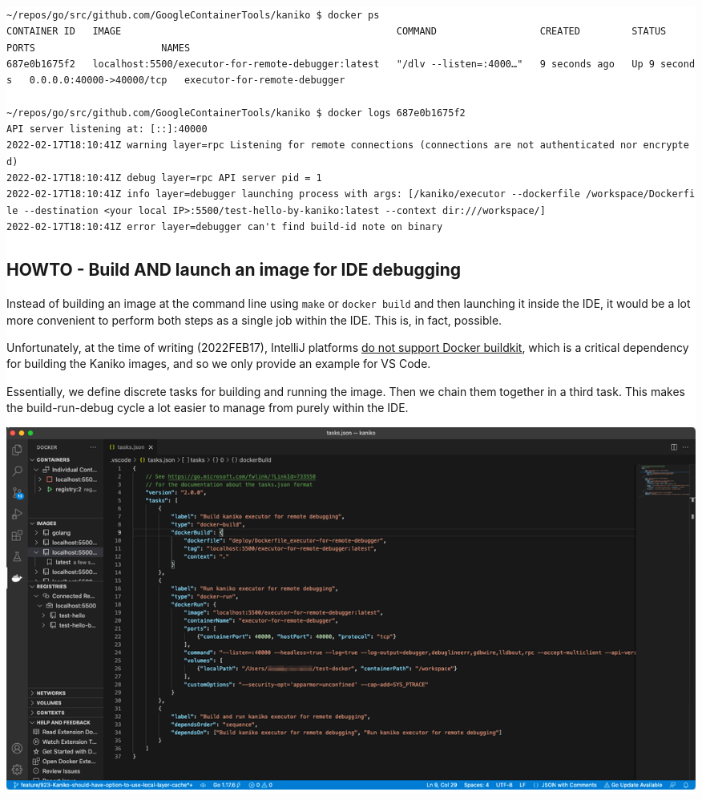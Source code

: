 ```shell
~/repos/go/src/github.com/GoogleContainerTools/kaniko $ docker ps
CONTAINER ID   IMAGE                                                COMMAND                  CREATED         STATUS         PORTS                      NAMES
687e0b1675f2   localhost:5500/executor-for-remote-debugger:latest   "/dlv --listen=:4000…"   9 seconds ago   Up 9 seconds   0.0.0.0:40000->40000/tcp   executor-for-remote-debugger

~/repos/go/src/github.com/GoogleContainerTools/kaniko $ docker logs 687e0b1675f2
API server listening at: [::]:40000
2022-02-17T18:10:41Z warning layer=rpc Listening for remote connections (connections are not authenticated nor encrypted)
2022-02-17T18:10:41Z debug layer=rpc API server pid = 1
2022-02-17T18:10:41Z info layer=debugger launching process with args: [/kaniko/executor --dockerfile /workspace/Dockerfile --destination <your local IP>:5500/test-hello-by-kaniko:latest --context dir:///workspace/]
2022-02-17T18:10:41Z error layer=debugger can't find build-id note on binary
```

## HOWTO - Build AND launch an image for IDE debugging

Instead of building an image at the command line using `make` or `docker build` and then launching it inside the IDE,
it would be a lot more convenient to perform both steps as a single job within the IDE.  This is, in fact, possible.

Unfortunately, at the time of writing (2022FEB17), IntelliJ platforms [do not support Docker buildkit](https://youtrack.jetbrains.com/issue/IDEA-210514),
which is a critical dependency for building the Kaniko images, and so we only provide an example for VS Code.

Essentially, we define discrete tasks for building and running the image.  Then we chain them together in a third task. 
This makes the build-run-debug cycle a lot easier to manage from purely within the IDE.

![VSCode build and run debug Image](docs/vscode-build-and-run-debug-image.png)
